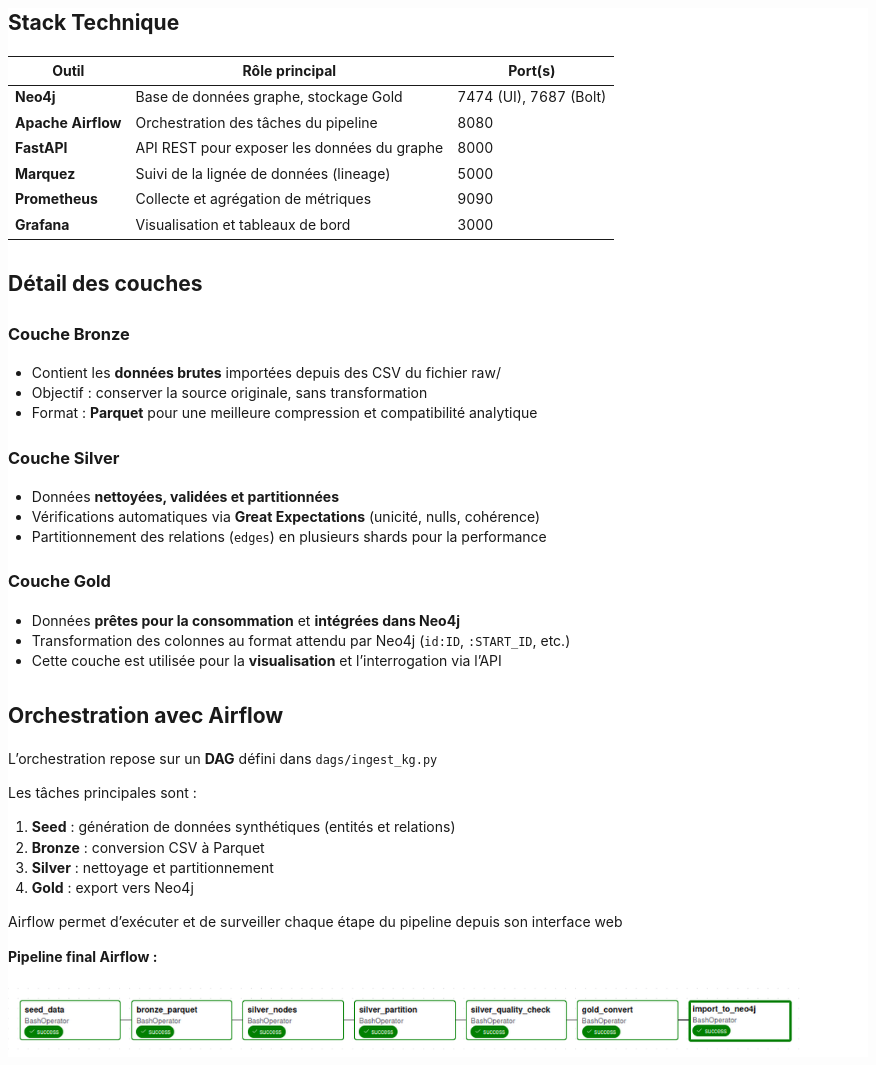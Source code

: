 ## Stack Technique

| Outil                    | Rôle principal                              | Port(s)                |
| ------------------------ | -------------------------------------------- | ---------------------- |
| **Neo4j**          | Base de données graphe, stockage Gold       | 7474 (UI), 7687 (Bolt) |
| **Apache Airflow** | Orchestration des tâches du pipeline        | 8080                   |
| **FastAPI**        | API REST pour exposer les données du graphe | 8000                   |
| **Marquez**        | Suivi de la lignée de données (lineage)    | 5000                   |
| **Prometheus**     | Collecte et agrégation de métriques        | 9090                   |
| **Grafana**        | Visualisation et tableaux de bord            | 3000                   |

## Détail des couches

### Couche Bronze

* Contient les **données brutes** importées depuis des CSV du fichier raw/
* Objectif : conserver la source originale, sans transformation
* Format : **Parquet** pour une meilleure compression et compatibilité analytique

### Couche Silver

* Données  **nettoyées, validées et partitionnées**
* Vérifications automatiques via **Great Expectations** (unicité, nulls, cohérence)
* Partitionnement des relations (`edges`) en plusieurs shards pour la performance

### Couche Gold

* Données **prêtes pour la consommation** et  **intégrées dans Neo4j** 
* Transformation des colonnes au format attendu par Neo4j (`id:ID`, `:START_ID`, etc.)
* Cette couche est utilisée pour la **visualisation** et l’interrogation via l’API

## Orchestration avec Airflow

L’orchestration repose sur un **DAG** défini dans `dags/ingest_kg.py`

Les tâches principales sont :

1. **Seed** : génération de données synthétiques (entités et relations)
2. **Bronze** : conversion CSV à Parquet
3. **Silver** : nettoyage et partitionnement
4. **Gold** : export vers Neo4j

Airflow permet d’exécuter et de surveiller chaque étape du pipeline depuis son interface web

**Pipeline final Airflow :**

<img src="images/pipeline_airflow.png" alt="pipeline" width="800"/>
